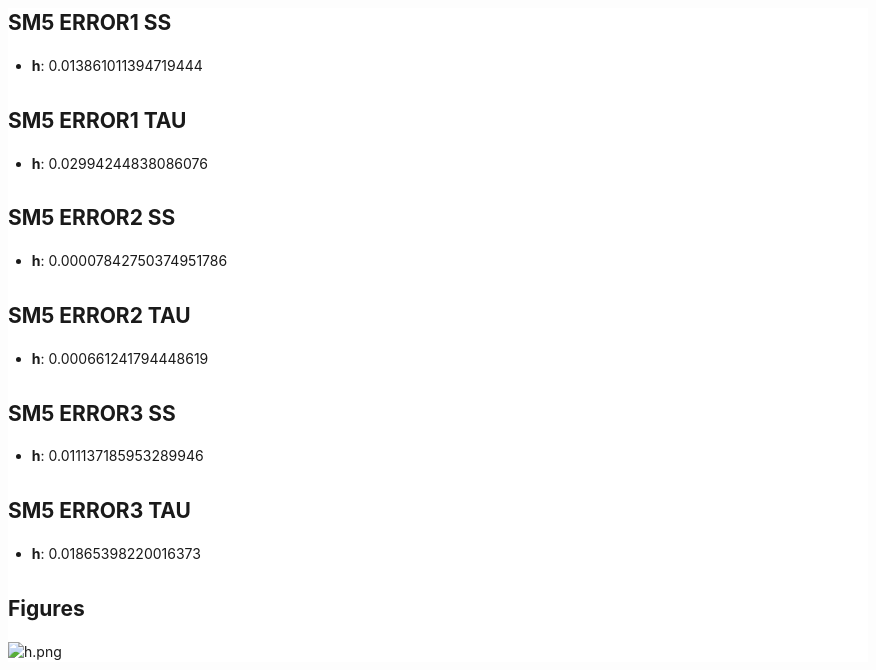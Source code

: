 ## SM5 ERROR1 SS

- **h**: 0.013861011394719444

## SM5 ERROR1 TAU

- **h**: 0.02994244838086076

## SM5 ERROR2 SS

- **h**: 0.00007842750374951786

## SM5 ERROR2 TAU

- **h**: 0.000661241794448619

## SM5 ERROR3 SS

- **h**: 0.011137185953289946

## SM5 ERROR3 TAU

- **h**: 0.01865398220016373

## Figures

![h.png](images/h.png)

